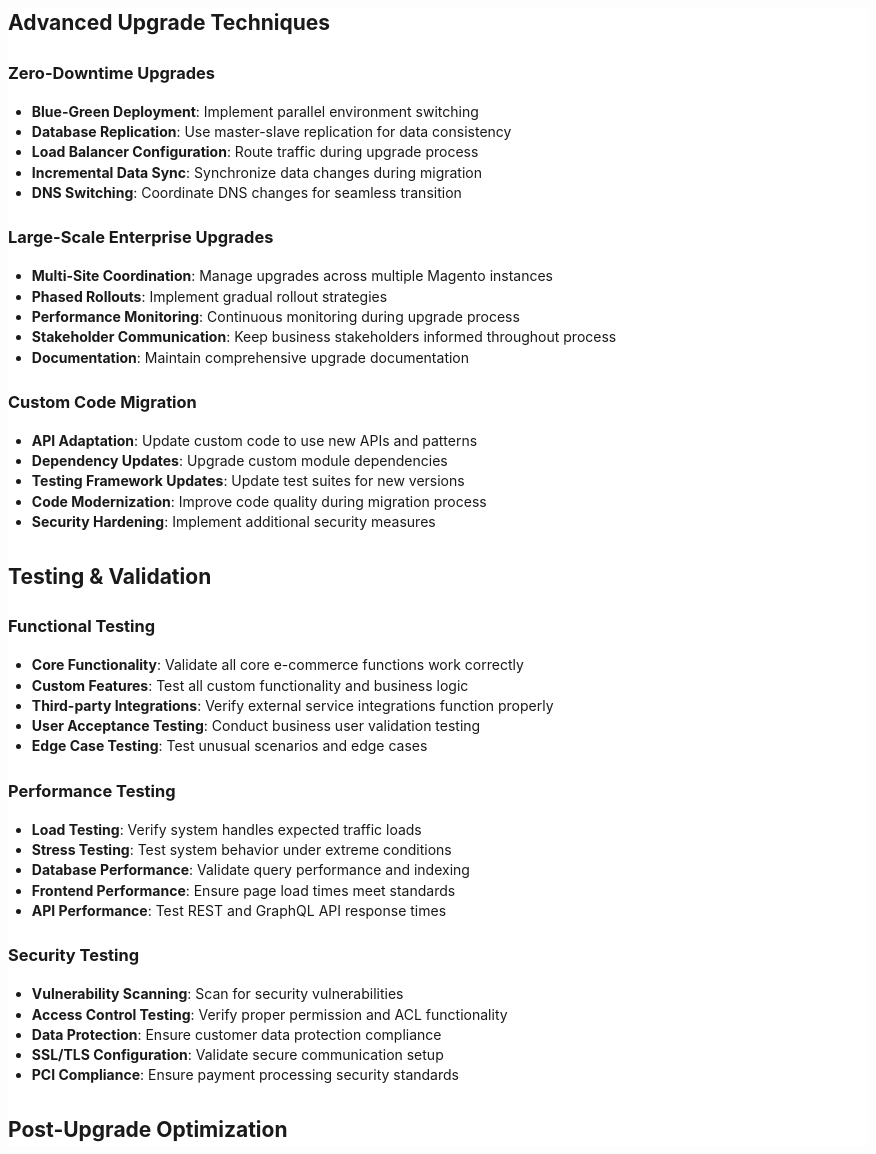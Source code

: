 ## Advanced Upgrade Techniques

### Zero-Downtime Upgrades
- **Blue-Green Deployment**: Implement parallel environment switching
- **Database Replication**: Use master-slave replication for data consistency
- **Load Balancer Configuration**: Route traffic during upgrade process
- **Incremental Data Sync**: Synchronize data changes during migration
- **DNS Switching**: Coordinate DNS changes for seamless transition

### Large-Scale Enterprise Upgrades
- **Multi-Site Coordination**: Manage upgrades across multiple Magento instances
- **Phased Rollouts**: Implement gradual rollout strategies
- **Performance Monitoring**: Continuous monitoring during upgrade process
- **Stakeholder Communication**: Keep business stakeholders informed throughout process
- **Documentation**: Maintain comprehensive upgrade documentation

### Custom Code Migration
- **API Adaptation**: Update custom code to use new APIs and patterns
- **Dependency Updates**: Upgrade custom module dependencies
- **Testing Framework Updates**: Update test suites for new versions
- **Code Modernization**: Improve code quality during migration process
- **Security Hardening**: Implement additional security measures

## Testing & Validation

### Functional Testing
- **Core Functionality**: Validate all core e-commerce functions work correctly
- **Custom Features**: Test all custom functionality and business logic
- **Third-party Integrations**: Verify external service integrations function properly
- **User Acceptance Testing**: Conduct business user validation testing
- **Edge Case Testing**: Test unusual scenarios and edge cases

### Performance Testing
- **Load Testing**: Verify system handles expected traffic loads
- **Stress Testing**: Test system behavior under extreme conditions
- **Database Performance**: Validate query performance and indexing
- **Frontend Performance**: Ensure page load times meet standards
- **API Performance**: Test REST and GraphQL API response times

### Security Testing
- **Vulnerability Scanning**: Scan for security vulnerabilities
- **Access Control Testing**: Verify proper permission and ACL functionality
- **Data Protection**: Ensure customer data protection compliance
- **SSL/TLS Configuration**: Validate secure communication setup
- **PCI Compliance**: Ensure payment processing security standards

## Post-Upgrade Optimization
